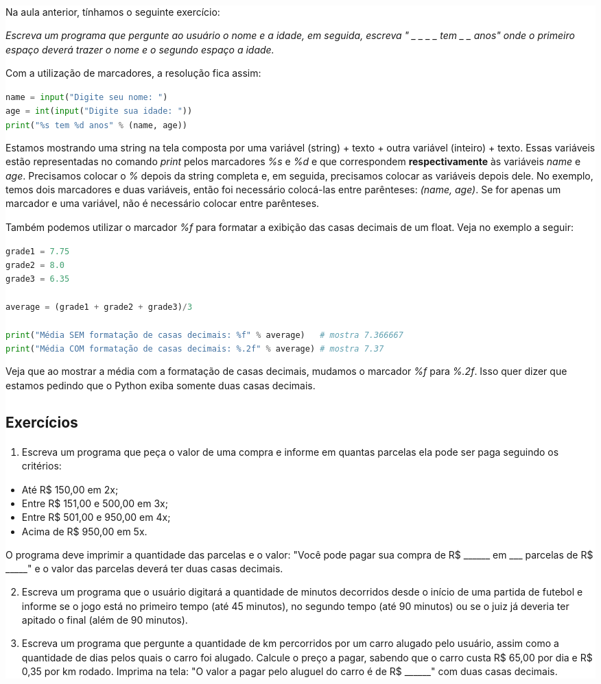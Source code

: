 Na aula anterior, tínhamos o seguinte exercício: 

*Escreva um programa que pergunte ao usuário o nome e a idade, em seguida, escreva " _ _ _ _ tem _ _ anos" onde o primeiro espaço deverá trazer o nome e o segundo espaço a idade.*

Com a utilização de marcadores, a resolução fica assim:

```python
name = input("Digite seu nome: ")
age = int(input("Digite sua idade: "))
print("%s tem %d anos" % (name, age))
```

Estamos mostrando uma string na tela composta por uma variável (string) + texto + outra variável (inteiro) + texto. Essas variáveis estão representadas no comando *print* pelos marcadores *%s* e *%d* e que correspondem **respectivamente** às variáveis *name* e *age*. Precisamos colocar o *%* depois da string completa e, em seguida, precisamos colocar as variáveis depois dele. No exemplo, temos dois marcadores e duas variáveis, então foi necessário colocá-las entre parênteses: *(name, age)*. Se for apenas um marcador e uma variável, não é necessário colocar entre parênteses. 

Também podemos utilizar o marcador *%f* para formatar a exibição das casas decimais de um float. Veja no exemplo a seguir:

```python
grade1 = 7.75
grade2 = 8.0
grade3 = 6.35

average = (grade1 + grade2 + grade3)/3

print("Média SEM formatação de casas decimais: %f" % average)   # mostra 7.366667
print("Média COM formatação de casas decimais: %.2f" % average) # mostra 7.37
```

Veja que ao mostrar a média com a formatação de casas decimais, mudamos o marcador *%f* para *%.2f*. Isso quer dizer que estamos pedindo que o Python exiba somente duas casas decimais.

## Exercícios

1. Escreva um programa que peça o valor de uma compra e informe em quantas parcelas ela pode ser paga seguindo os critérios:
- Até R$ 150,00 em 2x;
- Entre R$ 151,00 e 500,00 em 3x;
- Entre R$ 501,00 e 950,00 em 4x;
- Acima de R$ 950,00 em 5x.

O programa deve imprimir a quantidade das parcelas e o valor: "Você pode pagar sua compra de R$ ______ em ___ parcelas de R$ _____" e o valor das parcelas deverá ter duas casas decimais.

2. Escreva um programa que o usuário digitará a quantidade de minutos decorridos desde o início de uma partida de futebol e informe se o jogo está no primeiro tempo (até 45 minutos), no segundo tempo (até 90 minutos) ou se o juiz já deveria ter apitado o final (além de 90 minutos).

3. Escreva um programa que pergunte a quantidade de km percorridos por um carro alugado pelo usuário, assim como a quantidade de dias pelos quais o carro foi alugado. Calcule o preço a pagar, sabendo que o carro custa R$ 65,00 por dia e R$ 0,35 por km rodado. Imprima na tela: "O valor a pagar pelo aluguel do carro é de R$ ______" com duas casas decimais.
